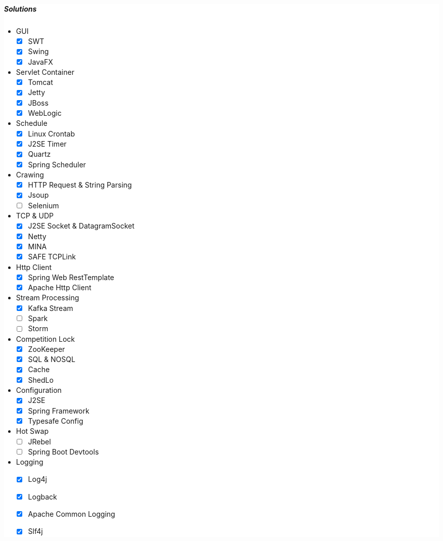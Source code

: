     
##### Solutions
* GUI
  - [x] SWT
  - [x] Swing
  - [x] JavaFX

* Servlet Container
  - [x] Tomcat
  - [x] Jetty
  - [x] JBoss
  - [x] WebLogic

* Schedule
  - [x] Linux Crontab
  - [x] J2SE Timer
  - [x] Quartz
  - [x] Spring Scheduler

* Crawing
  - [x] HTTP Request & String Parsing
  - [x] Jsoup
  - [ ] Selenium

* TCP & UDP
  - [x] J2SE Socket & DatagramSocket
  - [x] Netty
  - [x] MINA
  - [x] SAFE TCPLink

* Http Client
  - [x] Spring Web RestTemplate
  - [x] Apache Http Client

* Stream Processing
  - [x] Kafka Stream
  - [ ] Spark
  - [ ] Storm

* Competition Lock
  - [x] ZooKeeper
  - [x] SQL & NOSQL
  - [x] Cache
  - [x] ShedLo

* Configuration
  - [x] J2SE
  - [x] Spring Framework
  - [x] Typesafe Config

* Hot Swap
  - [ ] JRebel
  - [ ] Spring Boot Devtools
  
* Logging
    - [x] Log4j
    - [x] Logback
    - [x] Apache Common Logging
    - [x] Slf4j
    
